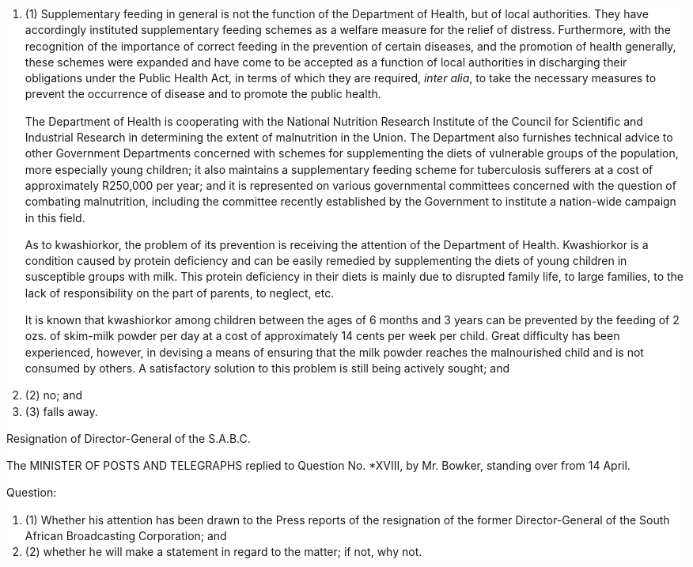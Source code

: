<ol>

<li>(1) Supplementary feeding in general is not the function of the Department of Health, but of local authorities. They have accordingly instituted supplementary feeding schemes as a welfare measure for the relief of distress. Furthermore, with the recognition of the importance of correct feeding in the prevention of certain diseases, and the promotion of health generally, these schemes were expanded and have come to be accepted as a function of local authorities in discharging their obligations under the Public Health Act, in terms of which they are required, <i>inter alia</i>, to take the necessary measures to prevent the occurrence of disease and to promote the public health.

<p>The Department of Health is cooperating with the National Nutrition Research Institute of the Council for Scientific and Industrial Research in determining the extent of malnutrition in the Union. The Department also furnishes technical advice to other Government Departments concerned with schemes for supplementing the diets of vulnerable groups of the population, more especially young children; it also maintains a supplementary feeding scheme for tuberculosis sufferers at a cost of approximately R250,000 per year; and it is represented on various governmental committees concerned with the question of combating malnutrition, including the committee recently established by the Government to institute a nation-wide campaign in this field.</p>

<p>As to kwashiorkor, the problem of its prevention is receiving the attention of the Department of Health. Kwashiorkor is a condition caused by protein deficiency and can be easily remedied by supplementing <span class="col_4733-4734" refersTo="page_0963"/>the diets of young children in susceptible groups with milk. This protein deficiency in their diets is mainly due to disrupted family life, to large families, to the lack of responsibility on the part of parents, to neglect, etc.</p>

<p>It is known that kwashiorkor among children between the ages of 6 months and 3 years can be prevented by the feeding of 2 ozs. of skim-milk powder per day at a cost of approximately 14 cents per week per child. Great difficulty has been experienced, however, in devising a means of ensuring that the milk powder reaches the malnourished child and is not consumed by others. A satisfactory solution to this problem is still being actively sought; and</p></li>

<li>(2) no; and</li>

<li>(3) falls away.</li>

</ol>

</answer>

</oralStatements>

<oralStatements>

<heading>Resignation of Director-General of the S.A.B.C.</heading>

<p>The MINISTER OF POSTS AND TELEGRAPHS replied to Question No. *XVIII, by Mr. Bowker, standing over from 14 April.</p>

<question by="#bowker" to="#minister_of_posts_and_telegraphs">

<heading>Question:</heading>

<ol>

<li>(1) Whether his attention has been drawn to the Press reports of the resignation of the former Director-General of the South African Broadcasting Corporation; and</li>

<li>(2) whether he will make a statement in regard to the matter; if not, why not.</li>
